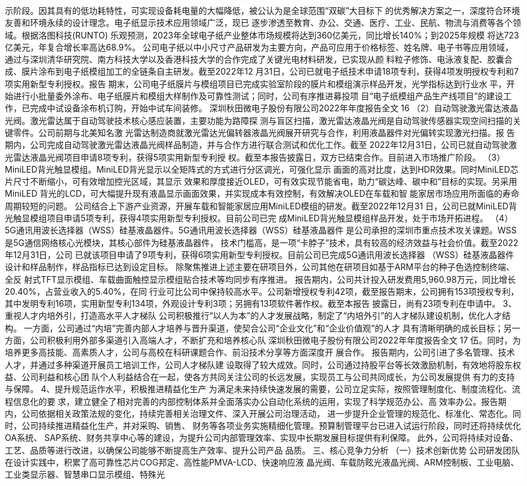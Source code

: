 示阶段。因其具有的低功耗特性，可实现设备耗电量的大幅降低，被公认为是全球范围“双碳”大目标下
的优秀解决方案之一，深度符合环境友善和环境永续的设计理念。电子纸显示技术应用领域广泛，现已
逐步渗透至教育、办公、交通、医疗、工业、民航、物流与消费等各个领域。根据洛图科技(RUNTO)
乐观预测，2023年全球电子纸产业整体市场规模将达到360亿美元，同比增长140%；到2025年规模
将达723亿美元，年复合增长率高达68.9%。
公司电子纸以中小尺寸产品研发为主要方向，产品可应用于价格标签、姓名牌、电子书等应用领域，
通过与深圳清华研究院、南方科技大学以及香港科技大学的合作完成了关键光电材料研发，已实现从颜
料粒子修饰、电泳液复配、胶囊合成、膜片涂布到电子纸模组加工的全链条自主研发。截至2022年12
月31日，公司已就电子纸技术申请18项专利，获得4项发明授权专利和7项实用新型专利授权。报告
期末，公司电子纸膜片与模组项目已完成实验室阶段的膜片和模组演示样品开发，光学指标达到行业水
平，开始进行小批量委外涂布、电子纸膜片和模组大样制作及可靠性测试；同时，公司有序推进募投项
目“电子纸模组产品生产线项目”的建设工作，已完成中试设备涂布机订购，开始中试车间装修。
深圳秋田微电子股份有限公司2022年年度报告全文
16
（2）自动驾驶激光雷达液晶光阀。激光雷达属于自动驾驶技术核心感应装置，主要功能为路障探
测与盲区扫描，激光雷达液晶光阀是自动驾驶传感器实现空间扫描的关键零件。公司前期与北美知名激
光雷达制造商就激光雷达光偏转器液晶光阀展开研究与合作，利用液晶器件对光偏转实现激光扫描。报
告期内，公司完成自动驾驶激光雷达液晶光阀样品制造，并与合作方进行联合测试和优化工作。截至
2022年12月31日，公司已就自动驾驶激光雷达液晶光阀项目申请8项专利，获得5项实用新型专利授
权。截至本报告披露日，双方已结束合作。目前进入市场推广阶段。
（3）MiniLED背光触显模组。MiniLED背光显示以全矩阵式的方式进行分区调光，可强化显示
画面的高对比度，达到HDR效果。同时MiniLED芯片尺寸不断缩小，可有效增加控光区域，其显示
效果和厚度接近OLED，可有效实现节能省电，助力“碳达峰、碳中和”目标的实现。另采用MiniLED
背光的LCD，可大幅提升现有液晶显示画面效果，并实现成本有效控制，有效解决OLED在车载和智
能家居市场应用所面临的寿命周期较短的问题。
公司结合上下游产业资源，开展车载和智能家居应用MiniLED模组的研发。截至2022年12月31
日，公司已就MiniLED背光触显模组项目申请5项专利，获得4项实用新型专利授权。目前公司已完
成MiniLED背光触显模组样品开发，处于市场开拓进程。
（4）5G通讯用波长选择器（WSS）硅基液晶器件。5G通讯用波长选择器（WSS）硅基液晶器件
是公司承担的深圳市重点技术攻关课题。WSS是5G通信网络核心光模块，其核心部件为硅基液晶器件，
技术门槛高，是一项“卡脖子”技术，具有较高的经济效益与社会价值。截至2022年12月31日，公司
已就该项目申请了9项专利，获得6项实用新型专利授权。目前公司已完成5G通讯用波长选择器
（WSS）硅基液晶器件设计和样品制作，样品指标已达到设定目标。
除聚焦推进上述主要在研项目外，公司其他在研项目如基于ARM平台的种子色选控制终端、全反
射式TFT显示模组、车载曲面触控显示模组贴合技术等均同步有序推进。
报告期内，公司共计投入研发费用5,960.98万元，同比增长20.40%，占营业收入的5.40%，在同
行业可比公司中保持较高水平。公司新增授权专利42项，截至报告期末，公司拥有153项授权专利，
其中发明专利16项，实用新型专利134项，外观设计专利3项；另拥有13项软件著作权。截至本报告
披露日，尚有23项专利在申请中。
3、重视人才内培外引，打造高水平人才梯队
公司积极推行“以人为本”的人才发展战略，制定了“内培外引”的人才梯队建设机制，优化人才结构。
一方面，公司通过“内培”完善内部人才培养与晋升渠道，使契合公司“企业文化”和“企业价值观”的人才
具有清晰明确的成长目标；另一方面，公司积极利用外部多渠道引入高端人才，不断扩充和培养核心队
深圳秋田微电子股份有限公司2022年年度报告全文
17
伍。同时，为培养更多高技能、高素质人才，公司与高校在科研课题合作、前沿技术分享等方面深度开
展合作。
报告期内，公司引进了多名管理、技术人才，并通过多种渠道开展员工培训工作，公司人才梯队建
设取得了较大成效。同时，公司通过持股平台等长效激励机制，有效地将股东权益、公司利益和核心团
队个人利益结合在一起，使各方共同关注公司的长远发展，实现员工与公司共同成长，为公司发展提供
有力的支持与保障。
4、提升规范运作水平，积极推进精益化生产
为满足未来持续快速发展的需要，公司立足实际，按照管理制度化、制度流程化、流程信息化的要
求，建立健全了相对完善的内部控制体系并全面落实办公自动化系统的运用，实现了科学规范办公、高
效率办公。报告期内，公司依据相关政策法规的变化，持续完善相关治理文件、深入开展公司治理活动，
进一步提升企业管理的规范化、标准化、常态化。同时，公司持续推进精益化生产，并对采购、销售、
财务等各项业务实施精细化管理。预算制管理平台已进入试运行阶段，同时还将持续优化OA系统、
SAP系统、财务共享中心等的建设，为提升公司内部管理效率、实现中长期发展目标提供有利保障。
此外，公司将持续对设备、工艺、品质等进行改进，以确保公司能够不断提高生产效率、提升公司产品
品质。
三、核心竞争力分析
（一）技术创新优势
公司研发团队在设计实践中，积累了高可靠性芯片COG邦定、高性能PMVA-LCD、快速响应液
晶光阀、车载防眩光液晶光阀、ARM控制板、工业电脑、工业类显示器、智慧串口显示模组、特殊光